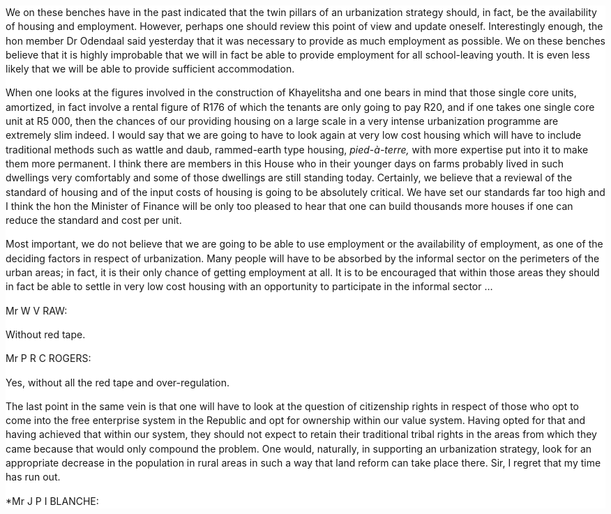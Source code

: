 <p>We on these benches have in the past indicated that the twin pillars of an urbanization strategy should, in fact, be the availability of housing and employment. However, perhaps one should review this point of view and update oneself. Interestingly enough, the hon member Dr Odendaal said yesterday that it was necessary to provide as much employment as possible. We on these benches believe that it is highly improbable that we will in fact be able to provide employment for all school-leaving youth. It is even less likely that we will be able to provide sufficient accommodation.</p>

<p>When one looks at the figures involved in the construction of Khayelitsha and one bears in mind that those single core units, amortized, in fact involve a rental figure of R176 of which the tenants are only going to pay R20, and if one takes one single core unit at R5 000, then the chances of our providing housing on a large scale in a very intense urbanization programme are extremely slim indeed. I would say that we are going to have to look again at very low cost housing which will have to include traditional methods such as wattle and daub, rammed-earth type housing, <i>pied-&#x00E0;-terre,</i> with more expertise put into it to make them more permanent. I think there are members in this House who in their younger days on farms probably lived in such dwellings very comfortably and some of those dwellings are still standing today. Certainly, we believe that a reviewal of the standard of housing and of the input costs of housing is going to be absolutely critical. We have set our standards far too high and I think the hon the Minister of Finance will be only too pleased to hear that one can build thousands more houses if one can reduce the standard and cost per unit.</p>

<p>Most important, we do not believe that we are going to be able to use employment or the availability of employment, as one of the deciding factors in respect of urbanization. Many people will have to be absorbed by the informal sector on the perimeters of the urban areas; in fact, it is their only chance of getting employment at all. It is to be encouraged that within those areas they should in fact be able to settle in very low cost housing with an opportunity to participate in the informal sector &#x2026;</p>

</speech>

<speech by="#raw">

<from>Mr <person refersTo="hansard_za">W V RAW</person>:</from>

<p>Without red tape.</p>

</speech>

<speech by="#rogers">

<from>Mr <person refersTo="hansard_za">P R C ROGERS</person>:</from>

<p>Yes, without all the red tape and over-regulation.</p>

<p>The last point in the same vein is that one will have to look at the question of citizenship <span class="col_3277-3278" refersTo="page_0351"/>rights in respect of those who opt to come into the free enterprise system in the Republic and opt for ownership within our value system. Having opted for that and having achieved that within our system, they should not expect to retain their traditional tribal rights in the areas from which they came because that would only compound the problem. One would, naturally, in supporting an urbanization strategy, look for an appropriate decrease in the population in rural areas in such a way that land reform can take place there. Sir, I regret that my time has run out.</p>

</speech>

<speech by="#blanche">

<from>*Mr <person refersTo="hansard_za">J P I BLANCHE</person>:</from>
